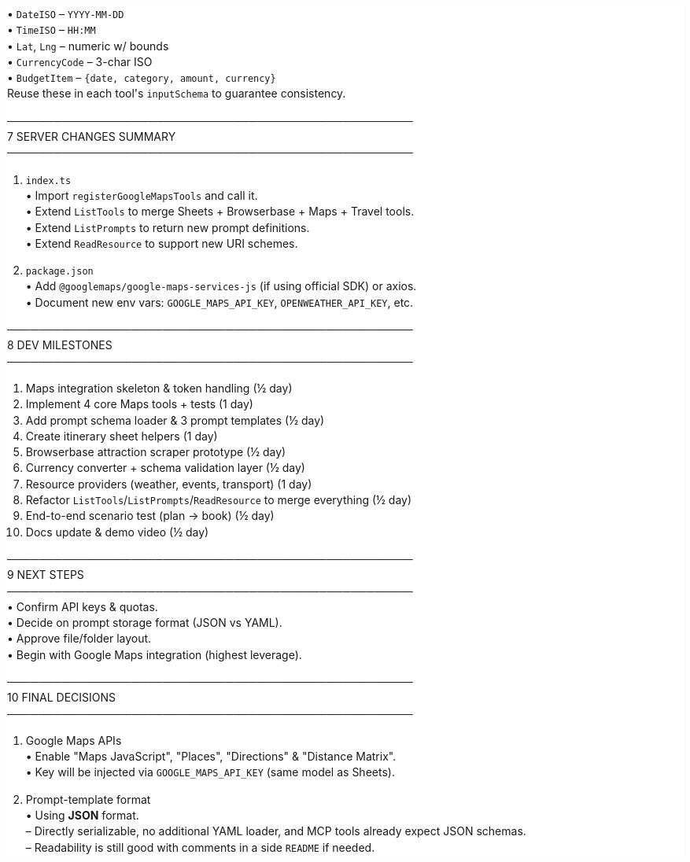 • `DateISO` – `YYYY-MM-DD`  
• `TimeISO` – `HH:MM`  
• `Lat`, `Lng` – numeric w/ bounds  
• `CurrencyCode` – 3-char ISO  
• `BudgetItem` – `{date, category, amount, currency}`  
Reuse these in each tool's `inputSchema` to guarantee consistency.

────────────────────────────────────────────────────  
7 SERVER CHANGES SUMMARY  
────────────────────────────────────────────────────

1. `index.ts`  
   • Import `registerGoogleMapsTools` and call it.  
   • Extend `ListTools` to merge Sheets + Browserbase + Maps + Travel tools.  
   • Extend `ListPrompts` to return new prompt definitions.  
   • Extend `ReadResource` to support new URI schemes.

2. `package.json`  
   • Add `@googlemaps/google-maps-services-js` (if using official SDK) or axios.  
   • Document new env vars: `GOOGLE_MAPS_API_KEY`, `OPENWEATHER_API_KEY`, etc.

────────────────────────────────────────────────────  
8 DEV MILESTONES  
────────────────────────────────────────────────────

1. Maps integration skeleton & token handling (½ day)
2. Implement 4 core Maps tools + tests (1 day)
3. Add prompt schema loader & 3 prompt templates (½ day)
4. Create itinerary sheet helpers (1 day)
5. Browserbase attraction scraper prototype (½ day)
6. Currency converter + schema validation layer (½ day)
7. Resource providers (weather, events, transport) (1 day)
8. Refactor `ListTools`/`ListPrompts`/`ReadResource` to merge everything (½ day)
9. End-to-end scenario test (plan → book) (½ day)
10. Docs update & demo video (½ day)

────────────────────────────────────────────────────  
9 NEXT STEPS  
────────────────────────────────────────────────────  
• Confirm API keys & quotas.  
• Decide on prompt storage format (JSON vs YAML).  
• Approve file/folder layout.  
• Begin with Google Maps integration (highest leverage).

────────────────────────────────────────────────────  
10 FINAL DECISIONS  
────────────────────────────────────────────────────

1. Google Maps APIs  
   • Enable "Maps JavaScript", "Places", "Directions" & "Distance Matrix".  
   • Key will be injected via `GOOGLE_MAPS_API_KEY` (same model as Sheets).

2. Prompt-template format  
   • Using **JSON** format.  
    – Directly serializable, no additional YAML loader, and MCP tools already expect JSON schemas.  
    – Readability is still good with comments in a side `README` if needed.
